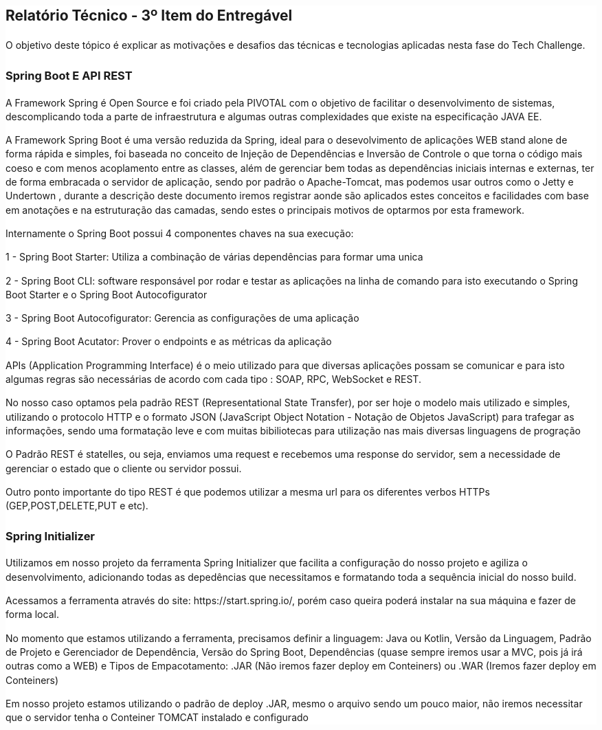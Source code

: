 
<h2><strong>Relatório Técnico - 3º Item do Entregável</strong></h2>
<p></p>
<p>O objetivo deste tópico é explicar as motivações e desafios das técnicas e tecnologias aplicadas nesta fase do Tech Challenge.</p>
<p></p>
<h3><strong>Spring Boot E API REST</strong></h3>
<p></p>
<p> A Framework Spring é Open Source e foi criado pela PIVOTAL com o objetivo de facilitar o desenvolvimento de sistemas, descomplicando toda a parte de infraestrutura e algumas outras complexidades que existe na especificação JAVA EE.</p>
<p></p>
<p>A Framework Spring Boot é uma versão reduzida da Spring, ideal para o desevolvimento de aplicações WEB stand alone de forma rápida e simples, foi baseada no conceito de Injeção de Dependências e Inversão de Controle o que torna o código mais coeso e com menos acoplamento entre as classes, além de gerenciar bem todas as dependências iniciais internas e externas, ter de forma embracada o servidor de aplicação, sendo por padrão o Apache-Tomcat, mas podemos usar outros como o Jetty e Undertown , durante a descrição deste documento iremos registrar aonde são aplicados estes conceitos e facilidades com base em anotações e na estruturação das camadas, sendo estes o principais motivos de optarmos por esta framework.</p>
<p></p>
<p>Internamente o Spring Boot possui 4 componentes chaves na sua execução:</p>
<p>1 - Spring Boot Starter: Utiliza a combinação de várias dependências para formar uma unica</p>
<p>2 - Spring Boot CLI: software responsável por rodar e testar as aplicações na linha de comando para isto executando o Spring Boot Starter e o Spring Boot Autocofigurator</p>
<p>3 - Spring Boot Autocofigurator: Gerencia as configurações de uma aplicação</p>
<p>4 - Spring Boot Acutator: Prover o endpoints e as métricas da aplicação</p>
<p></p>
<p> APIs (Application Programming Interface) é o meio utilizado para que diversas aplicações possam se comunicar e para isto algumas regras são necessárias de acordo com cada tipo : SOAP, RPC, WebSocket e REST.</p>
<p>No nosso caso optamos pela padrão REST (Representational State Transfer), por ser hoje o modelo mais utilizado e simples, utilizando o protocolo HTTP e o formato JSON (JavaScript Object Notation - Notação de Objetos JavaScript) para trafegar as informações, sendo uma formatação leve e com muitas bibiliotecas para utilização nas mais diversas linguagens de progração</p>
<p> O Padrão REST é statelles, ou seja, enviamos uma request e recebemos uma response do servidor, sem a necessidade de gerenciar o estado que o cliente ou servidor possui.</p>
<p>Outro ponto importante do tipo REST é que podemos utilizar a mesma url para os diferentes verbos HTTPs (GEP,POST,DELETE,PUT e etc).</p>

<p></p> 

<h3><strong>Spring Initializer</strong></h3>
<p></p> 
<p>Utilizamos em nosso projeto da ferramenta Spring Initializer que facilita a configuração do nosso projeto e agiliza o desenvolvimento, adicionando todas as depedências que necessitamos e formatando toda a sequência inicial do nosso build. </p>
<p>Acessamos a ferramenta através do site: https://start.spring.io/, porém caso queira poderá instalar na sua máquina e fazer de forma local.</p>
<p>No momento que estamos utilizando a ferramenta, precisamos definir a linguagem: Java ou Kotlin, Versão da Linguagem, Padrão de Projeto e Gerenciador de Dependência, Versão do Spring Boot, Dependências (quase sempre iremos usar a MVC, pois já irá outras como a WEB) e Tipos de Empacotamento: .JAR (Não iremos fazer deploy em Conteiners) ou .WAR (Iremos fazer deploy em Conteiners) </p>
<p>Em nosso projeto estamos utilizando o padrão de deploy .JAR, mesmo o arquivo sendo um pouco maior, não iremos necessitar que o servidor tenha o Conteiner TOMCAT instalado e configurado</p>
